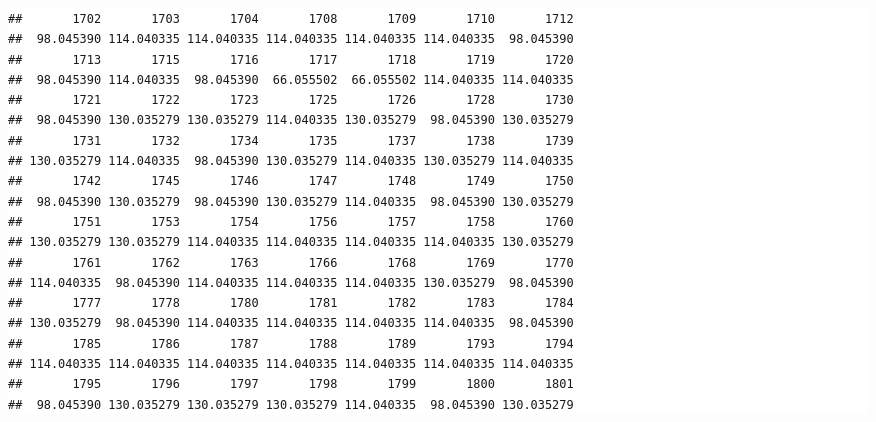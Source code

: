     ##       1702       1703       1704       1708       1709       1710       1712 
    ##  98.045390 114.040335 114.040335 114.040335 114.040335 114.040335  98.045390 
    ##       1713       1715       1716       1717       1718       1719       1720 
    ##  98.045390 114.040335  98.045390  66.055502  66.055502 114.040335 114.040335 
    ##       1721       1722       1723       1725       1726       1728       1730 
    ##  98.045390 130.035279 130.035279 114.040335 130.035279  98.045390 130.035279 
    ##       1731       1732       1734       1735       1737       1738       1739 
    ## 130.035279 114.040335  98.045390 130.035279 114.040335 130.035279 114.040335 
    ##       1742       1745       1746       1747       1748       1749       1750 
    ##  98.045390 130.035279  98.045390 130.035279 114.040335  98.045390 130.035279 
    ##       1751       1753       1754       1756       1757       1758       1760 
    ## 130.035279 130.035279 114.040335 114.040335 114.040335 114.040335 130.035279 
    ##       1761       1762       1763       1766       1768       1769       1770 
    ## 114.040335  98.045390 114.040335 114.040335 114.040335 130.035279  98.045390 
    ##       1777       1778       1780       1781       1782       1783       1784 
    ## 130.035279  98.045390 114.040335 114.040335 114.040335 114.040335  98.045390 
    ##       1785       1786       1787       1788       1789       1793       1794 
    ## 114.040335 114.040335 114.040335 114.040335 114.040335 114.040335 114.040335 
    ##       1795       1796       1797       1798       1799       1800       1801 
    ##  98.045390 130.035279 130.035279 130.035279 114.040335  98.045390 130.035279 